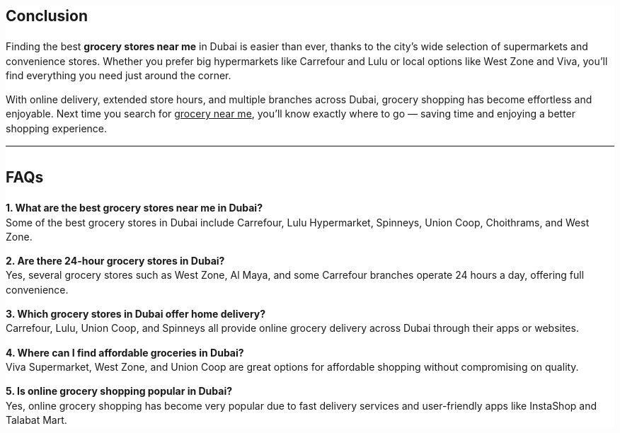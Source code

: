 ## Conclusion

Finding the best **grocery stores near me** in Dubai is easier than ever, thanks to the city’s wide selection of supermarkets and convenience stores. Whether you prefer big hypermarkets like Carrefour and Lulu or local options like West Zone and Viva, you’ll find everything you need just around the corner.

With online delivery, extended store hours, and multiple branches across Dubai, grocery shopping has become effortless and enjoyable. Next time you search for [grocery near me](https://easternhousing.ae/24-hours-grocery-stores-near-me-across-dubai/), you’ll know exactly where to go — saving time and enjoying a better shopping experience.

---

## FAQs

**1. What are the best grocery stores near me in Dubai?**  
Some of the best grocery stores in Dubai include Carrefour, Lulu Hypermarket, Spinneys, Union Coop, Choithrams, and West Zone.  

**2. Are there 24-hour grocery stores in Dubai?**  
Yes, several grocery stores such as West Zone, Al Maya, and some Carrefour branches operate 24 hours a day, offering full convenience.  

**3. Which grocery stores in Dubai offer home delivery?**  
Carrefour, Lulu, Union Coop, and Spinneys all provide online grocery delivery across Dubai through their apps or websites.  

**4. Where can I find affordable groceries in Dubai?**  
Viva Supermarket, West Zone, and Union Coop are great options for affordable shopping without compromising on quality.  

**5. Is online grocery shopping popular in Dubai?**  
Yes, online grocery shopping has become very popular due to fast delivery services and user-friendly apps like InstaShop and Talabat Mart.  
